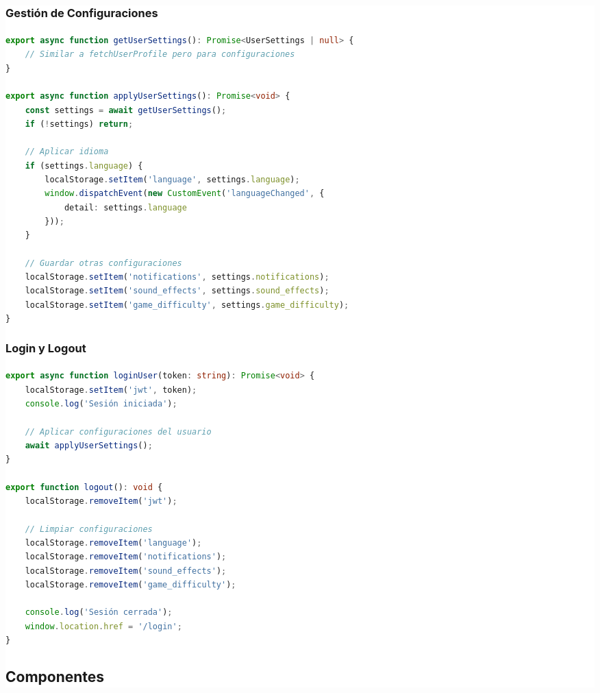 ### Gestión de Configuraciones

```typescript
export async function getUserSettings(): Promise<UserSettings | null> {
    // Similar a fetchUserProfile pero para configuraciones
}

export async function applyUserSettings(): Promise<void> {
    const settings = await getUserSettings();
    if (!settings) return;
    
    // Aplicar idioma
    if (settings.language) {
        localStorage.setItem('language', settings.language);
        window.dispatchEvent(new CustomEvent('languageChanged', { 
            detail: settings.language 
        }));
    }
    
    // Guardar otras configuraciones
    localStorage.setItem('notifications', settings.notifications);
    localStorage.setItem('sound_effects', settings.sound_effects);
    localStorage.setItem('game_difficulty', settings.game_difficulty);
}
```

### Login y Logout

```typescript
export async function loginUser(token: string): Promise<void> {
    localStorage.setItem('jwt', token);
    console.log('Sesión iniciada');
    
    // Aplicar configuraciones del usuario
    await applyUserSettings();
}

export function logout(): void {
    localStorage.removeItem('jwt');
    
    // Limpiar configuraciones
    localStorage.removeItem('language');
    localStorage.removeItem('notifications');
    localStorage.removeItem('sound_effects');
    localStorage.removeItem('game_difficulty');
    
    console.log('Sesión cerrada');
    window.location.href = '/login';
}
```


## Componentes
